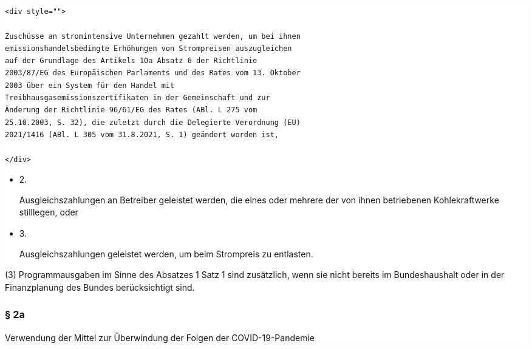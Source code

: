     <div style="">
    
    Zuschüsse an stromintensive Unternehmen gezahlt werden, um bei ihnen
    emissionshandelsbedingte Erhöhungen von Strompreisen auszugleichen
    auf der Grundlage des Artikels 10a Absatz 6 der Richtlinie
    2003/87/EG des Europäischen Parlaments und des Rates vom 13. Oktober
    2003 über ein System für den Handel mit
    Treibhausgasemissionszertifikaten in der Gemeinschaft und zur
    Änderung der Richtlinie 96/61/EG des Rates (ABl. L 275 vom
    25.10.2003, S. 32), die zuletzt durch die Delegierte Verordnung (EU)
    2021/1416 (ABl. L 305 vom 31.8.2021, S. 1) geändert worden ist,
    
    </div>

  - 2\.
    
    <div style="">
    
    Ausgleichszahlungen an Betreiber geleistet werden, die eines oder
    mehrere der von ihnen betriebenen Kohlekraftwerke stilllegen, oder
    
    </div>

  - 3\.
    
    <div style="">
    
    Ausgleichszahlungen geleistet werden, um beim Strompreis zu
    entlasten.
    
    </div>

</div>

<div class="jurAbsatz">

(3) Programmausgaben im Sinne des Absatzes 1 Satz 1 sind zusätzlich,
wenn sie nicht bereits im Bundeshaushalt oder in der Finanzplanung des
Bundes berücksichtigt sind.

</div>

</div>

</div>

</div>

<span id="BJNR180700010BJNE001200125.html"></span>

### § 2a  
Verwendung der Mittel zur Überwindung der Folgen der COVID-19-Pandemie

<div>

<div class="jnhtml">

<div>

<div class="jurAbsatz">
